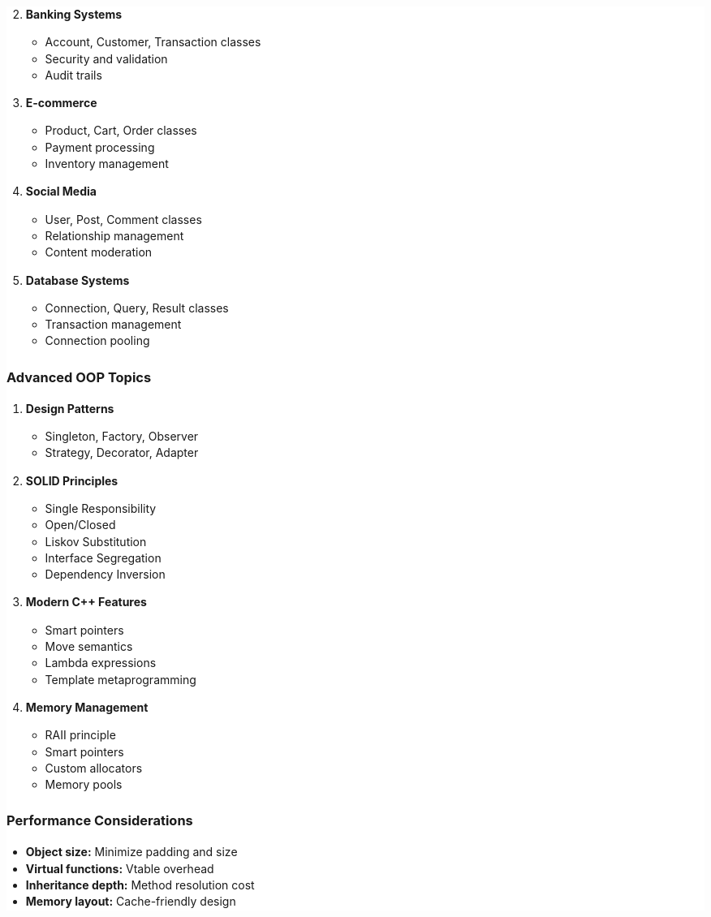 2. **Banking Systems**

   - Account, Customer, Transaction classes
   - Security and validation
   - Audit trails

3. **E-commerce**

   - Product, Cart, Order classes
   - Payment processing
   - Inventory management

4. **Social Media**

   - User, Post, Comment classes
   - Relationship management
   - Content moderation

5. **Database Systems**
   - Connection, Query, Result classes
   - Transaction management
   - Connection pooling

### Advanced OOP Topics

1. **Design Patterns**

   - Singleton, Factory, Observer
   - Strategy, Decorator, Adapter

2. **SOLID Principles**

   - Single Responsibility
   - Open/Closed
   - Liskov Substitution
   - Interface Segregation
   - Dependency Inversion

3. **Modern C++ Features**

   - Smart pointers
   - Move semantics
   - Lambda expressions
   - Template metaprogramming

4. **Memory Management**
   - RAII principle
   - Smart pointers
   - Custom allocators
   - Memory pools

### Performance Considerations

- **Object size:** Minimize padding and size
- **Virtual functions:** Vtable overhead
- **Inheritance depth:** Method resolution cost
- **Memory layout:** Cache-friendly design
